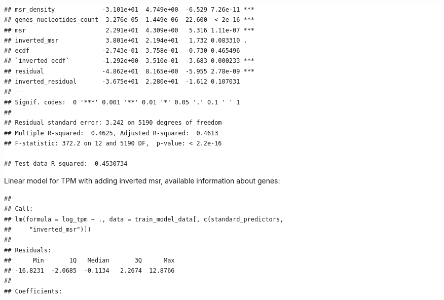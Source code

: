     ## msr_density             -3.101e+01  4.749e+00  -6.529 7.26e-11 ***
    ## genes_nucleotides_count  3.276e-05  1.449e-06  22.600  < 2e-16 ***
    ## msr                      2.291e+01  4.309e+00   5.316 1.11e-07 ***
    ## inverted_msr             3.801e+01  2.194e+01   1.732 0.083310 .  
    ## ecdf                    -2.743e-01  3.758e-01  -0.730 0.465496    
    ## `inverted ecdf`         -1.292e+00  3.510e-01  -3.683 0.000233 ***
    ## residual                -4.862e+01  8.165e+00  -5.955 2.78e-09 ***
    ## inverted_residual       -3.675e+01  2.280e+01  -1.612 0.107031    
    ## ---
    ## Signif. codes:  0 '***' 0.001 '**' 0.01 '*' 0.05 '.' 0.1 ' ' 1
    ## 
    ## Residual standard error: 3.242 on 5190 degrees of freedom
    ## Multiple R-squared:  0.4625, Adjusted R-squared:  0.4613 
    ## F-statistic: 372.2 on 12 and 5190 DF,  p-value: < 2.2e-16

    ## Test data R squared:  0.4530734

Linear model for TPM with adding inverted msr, available information about genes:

    ## 
    ## Call:
    ## lm(formula = log_tpm ~ ., data = train_model_data[, c(standard_predictors, 
    ##     "inverted_msr")])
    ## 
    ## Residuals:
    ##      Min       1Q   Median       3Q      Max 
    ## -16.8231  -2.0685  -0.1134   2.2674  12.8766 
    ## 
    ## Coefficients: